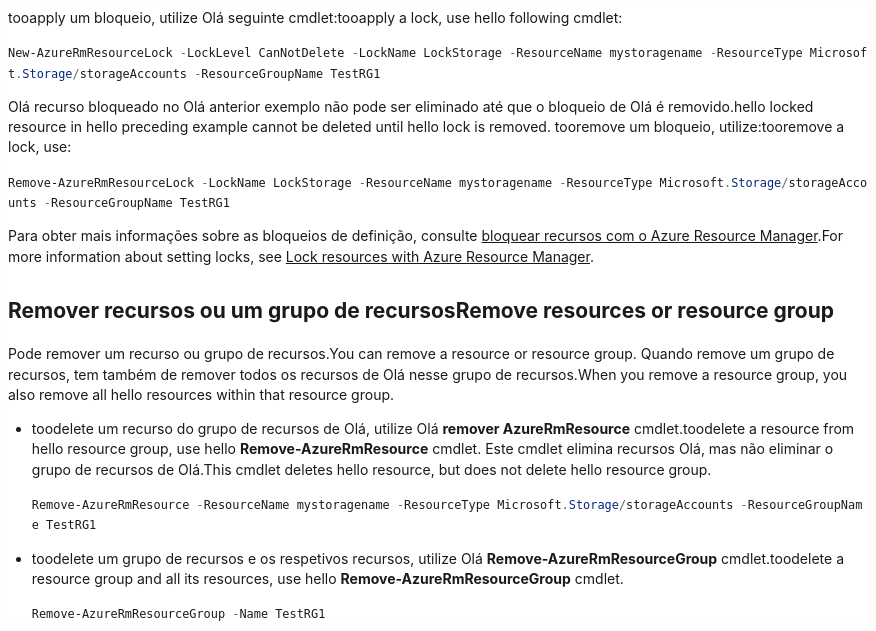 <span data-ttu-id="aa95a-180">tooapply um bloqueio, utilize Olá seguinte cmdlet:</span><span class="sxs-lookup"><span data-stu-id="aa95a-180">tooapply a lock, use hello following cmdlet:</span></span>

```powershell
New-AzureRmResourceLock -LockLevel CanNotDelete -LockName LockStorage -ResourceName mystoragename -ResourceType Microsoft.Storage/storageAccounts -ResourceGroupName TestRG1
```

<span data-ttu-id="aa95a-181">Olá recurso bloqueado no Olá anterior exemplo não pode ser eliminado até que o bloqueio de Olá é removido.</span><span class="sxs-lookup"><span data-stu-id="aa95a-181">hello locked resource in hello preceding example cannot be deleted until hello lock is removed.</span></span> <span data-ttu-id="aa95a-182">tooremove um bloqueio, utilize:</span><span class="sxs-lookup"><span data-stu-id="aa95a-182">tooremove a lock, use:</span></span>

```powershell
Remove-AzureRmResourceLock -LockName LockStorage -ResourceName mystoragename -ResourceType Microsoft.Storage/storageAccounts -ResourceGroupName TestRG1
```

<span data-ttu-id="aa95a-183">Para obter mais informações sobre as bloqueios de definição, consulte [bloquear recursos com o Azure Resource Manager](resource-group-lock-resources.md).</span><span class="sxs-lookup"><span data-stu-id="aa95a-183">For more information about setting locks, see [Lock resources with Azure Resource Manager](resource-group-lock-resources.md).</span></span>

## <a name="remove-resources-or-resource-group"></a><span data-ttu-id="aa95a-184">Remover recursos ou um grupo de recursos</span><span class="sxs-lookup"><span data-stu-id="aa95a-184">Remove resources or resource group</span></span>
<span data-ttu-id="aa95a-185">Pode remover um recurso ou grupo de recursos.</span><span class="sxs-lookup"><span data-stu-id="aa95a-185">You can remove a resource or resource group.</span></span> <span data-ttu-id="aa95a-186">Quando remove um grupo de recursos, tem também de remover todos os recursos de Olá nesse grupo de recursos.</span><span class="sxs-lookup"><span data-stu-id="aa95a-186">When you remove a resource group, you also remove all hello resources within that resource group.</span></span>

* <span data-ttu-id="aa95a-187">toodelete um recurso do grupo de recursos de Olá, utilize Olá **remover AzureRmResource** cmdlet.</span><span class="sxs-lookup"><span data-stu-id="aa95a-187">toodelete a resource from hello resource group, use hello **Remove-AzureRmResource** cmdlet.</span></span> <span data-ttu-id="aa95a-188">Este cmdlet elimina recursos Olá, mas não eliminar o grupo de recursos de Olá.</span><span class="sxs-lookup"><span data-stu-id="aa95a-188">This cmdlet deletes hello resource, but does not delete hello resource group.</span></span>

  ```powershell
  Remove-AzureRmResource -ResourceName mystoragename -ResourceType Microsoft.Storage/storageAccounts -ResourceGroupName TestRG1
  ```

* <span data-ttu-id="aa95a-189">toodelete um grupo de recursos e os respetivos recursos, utilize Olá **Remove-AzureRmResourceGroup** cmdlet.</span><span class="sxs-lookup"><span data-stu-id="aa95a-189">toodelete a resource group and all its resources, use hello **Remove-AzureRmResourceGroup** cmdlet.</span></span>

  ```powershell
  Remove-AzureRmResourceGroup -Name TestRG1
  ```
